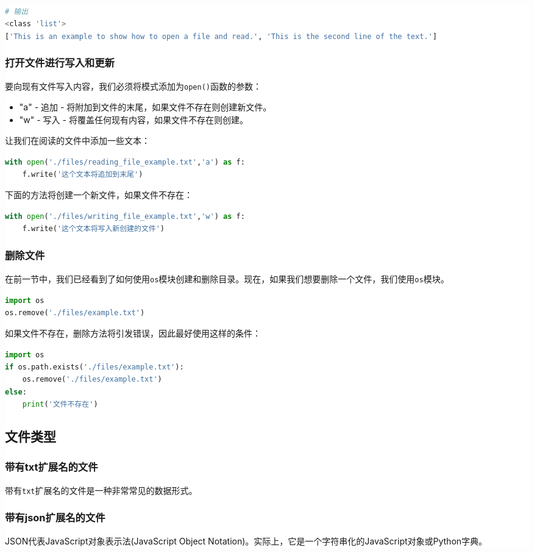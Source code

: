 ```sh
# 输出
<class 'list'>
['This is an example to show how to open a file and read.', 'This is the second line of the text.']
```

### 打开文件进行写入和更新

要向现有文件写入内容，我们必须将模式添加为`open()`函数的参数：

- "a" - 追加 - 将附加到文件的末尾，如果文件不存在则创建新文件。
- "w" - 写入 - 将覆盖任何现有内容，如果文件不存在则创建。

让我们在阅读的文件中添加一些文本：

```py
with open('./files/reading_file_example.txt','a') as f:
    f.write('这个文本将追加到末尾')
```

下面的方法将创建一个新文件，如果文件不存在：

```py
with open('./files/writing_file_example.txt','w') as f:
    f.write('这个文本将写入新创建的文件')
```

### 删除文件

在前一节中，我们已经看到了如何使用`os`模块创建和删除目录。现在，如果我们想要删除一个文件，我们使用`os`模块。

```py
import os
os.remove('./files/example.txt')

```

如果文件不存在，删除方法将引发错误，因此最好使用这样的条件：

```py
import os
if os.path.exists('./files/example.txt'):
    os.remove('./files/example.txt')
else:
    print('文件不存在')
```

## 文件类型

### 带有txt扩展名的文件

带有`txt`扩展名的文件是一种非常常见的数据形式。

### 带有json扩展名的文件

JSON代表JavaScript对象表示法(JavaScript Object Notation)。实际上，它是一个字符串化的JavaScript对象或Python字典。
